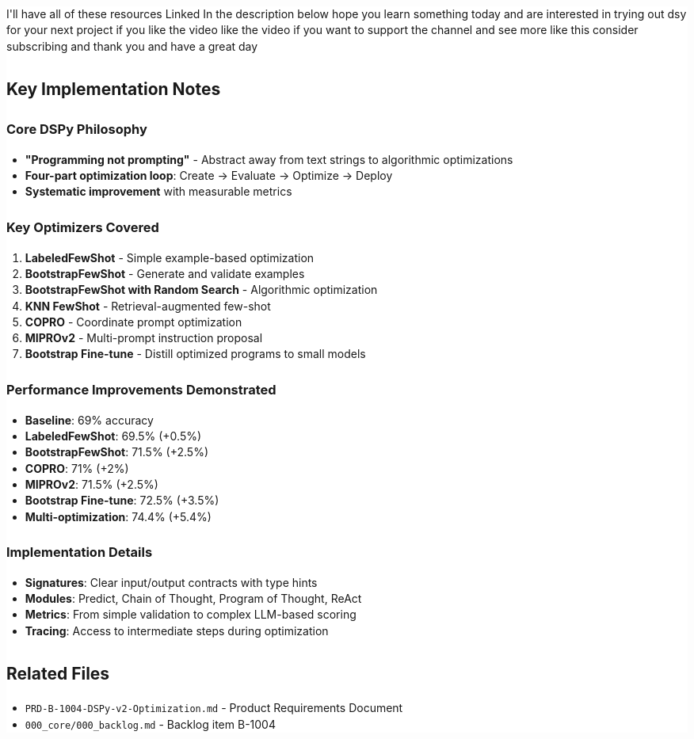 I'll have all of these resources Linked In the description below hope you learn something today and are interested in
trying out dsy for your next project if you like the video like the video if you want to support the channel and see more
like this consider subscribing and thank you and have a great day

## Key Implementation Notes

### Core DSPy Philosophy
- **"Programming not prompting"** - Abstract away from text strings to algorithmic optimizations
- **Four-part optimization loop**: Create → Evaluate → Optimize → Deploy
- **Systematic improvement** with measurable metrics

### Key Optimizers Covered
1. **LabeledFewShot** - Simple example-based optimization
2. **BootstrapFewShot** - Generate and validate examples
3. **BootstrapFewShot with Random Search** - Algorithmic optimization
4. **KNN FewShot** - Retrieval-augmented few-shot
5. **COPRO** - Coordinate prompt optimization
6. **MIPROv2** - Multi-prompt instruction proposal
7. **Bootstrap Fine-tune** - Distill optimized programs to small models

### Performance Improvements Demonstrated
- **Baseline**: 69% accuracy
- **LabeledFewShot**: 69.5% (+0.5%)
- **BootstrapFewShot**: 71.5% (+2.5%)
- **COPRO**: 71% (+2%)
- **MIPROv2**: 71.5% (+2.5%)
- **Bootstrap Fine-tune**: 72.5% (+3.5%)
- **Multi-optimization**: 74.4% (+5.4%)

### Implementation Details
- **Signatures**: Clear input/output contracts with type hints
- **Modules**: Predict, Chain of Thought, Program of Thought, ReAct
- **Metrics**: From simple validation to complex LLM-based scoring
- **Tracing**: Access to intermediate steps during optimization

## Related Files
- `PRD-B-1004-DSPy-v2-Optimization.md` - Product Requirements Document
- `000_core/000_backlog.md` - Backlog item B-1004
